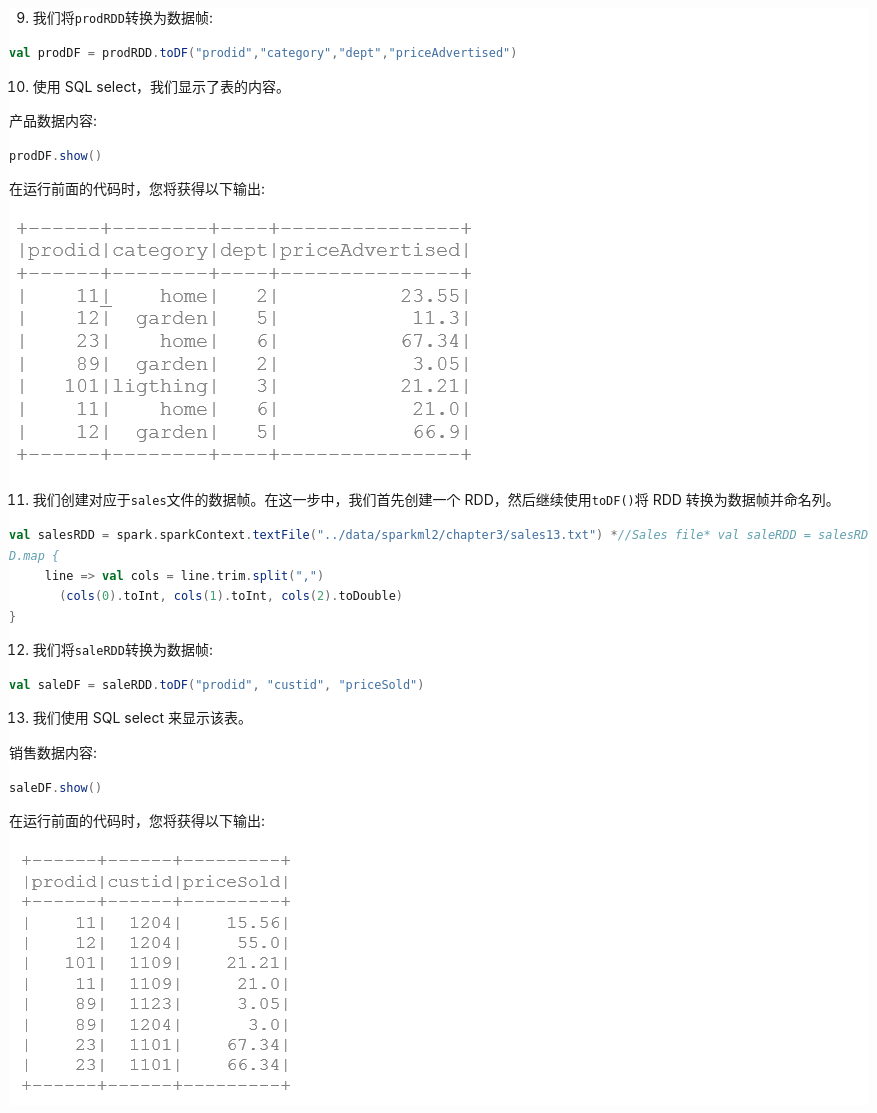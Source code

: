 9.  我们将`prodRDD`转换为数据帧:

```scala
val prodDF = prodRDD.toDF("prodid","category","dept","priceAdvertised")
```

10.  使用 SQL select，我们显示了表的内容。

产品数据内容:

```scala
prodDF.show()
```

在运行前面的代码时，您将获得以下输出:

![](img/d6567c3b-fd23-443a-a849-5029f7a1bb74.png)

11.  我们创建对应于`sales`文件的数据帧。在这一步中，我们首先创建一个 RDD，然后继续使用`toDF()`将 RDD 转换为数据帧并命名列。

```scala
val salesRDD = spark.sparkContext.textFile("../data/sparkml2/chapter3/sales13.txt") *//Sales file* val saleRDD = salesRDD.map {
     line => val cols = line.trim.split(",")
       (cols(0).toInt, cols(1).toInt, cols(2).toDouble)
}
```

12.  我们将`saleRDD`转换为数据帧:

```scala
val saleDF = saleRDD.toDF("prodid", "custid", "priceSold")  
```

13.  我们使用 SQL select 来显示该表。

销售数据内容:

```scala
saleDF.show()
```

在运行前面的代码时，您将获得以下输出:

![](img/e7cfde8b-1d1c-4182-a185-a32bde43e9f7.png)
